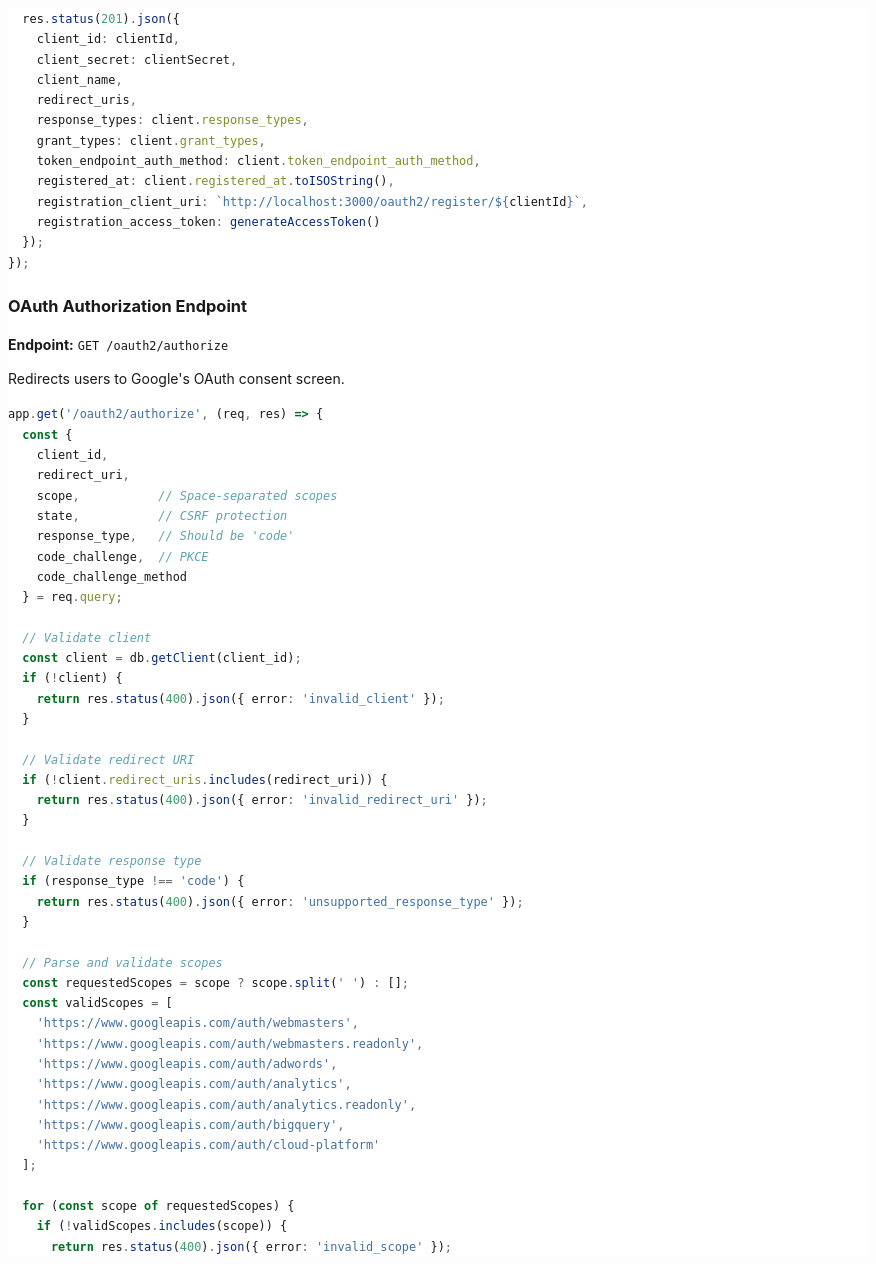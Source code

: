```typescript
  res.status(201).json({
    client_id: clientId,
    client_secret: clientSecret,
    client_name,
    redirect_uris,
    response_types: client.response_types,
    grant_types: client.grant_types,
    token_endpoint_auth_method: client.token_endpoint_auth_method,
    registered_at: client.registered_at.toISOString(),
    registration_client_uri: `http://localhost:3000/oauth2/register/${clientId}`,
    registration_access_token: generateAccessToken()
  });
});
```

### OAuth Authorization Endpoint

**Endpoint:** `GET /oauth2/authorize`

Redirects users to Google's OAuth consent screen.

```typescript
app.get('/oauth2/authorize', (req, res) => {
  const {
    client_id,
    redirect_uri,
    scope,           // Space-separated scopes
    state,           // CSRF protection
    response_type,   // Should be 'code'
    code_challenge,  // PKCE
    code_challenge_method
  } = req.query;

  // Validate client
  const client = db.getClient(client_id);
  if (!client) {
    return res.status(400).json({ error: 'invalid_client' });
  }

  // Validate redirect URI
  if (!client.redirect_uris.includes(redirect_uri)) {
    return res.status(400).json({ error: 'invalid_redirect_uri' });
  }

  // Validate response type
  if (response_type !== 'code') {
    return res.status(400).json({ error: 'unsupported_response_type' });
  }

  // Parse and validate scopes
  const requestedScopes = scope ? scope.split(' ') : [];
  const validScopes = [
    'https://www.googleapis.com/auth/webmasters',
    'https://www.googleapis.com/auth/webmasters.readonly',
    'https://www.googleapis.com/auth/adwords',
    'https://www.googleapis.com/auth/analytics',
    'https://www.googleapis.com/auth/analytics.readonly',
    'https://www.googleapis.com/auth/bigquery',
    'https://www.googleapis.com/auth/cloud-platform'
  ];

  for (const scope of requestedScopes) {
    if (!validScopes.includes(scope)) {
      return res.status(400).json({ error: 'invalid_scope' });
```